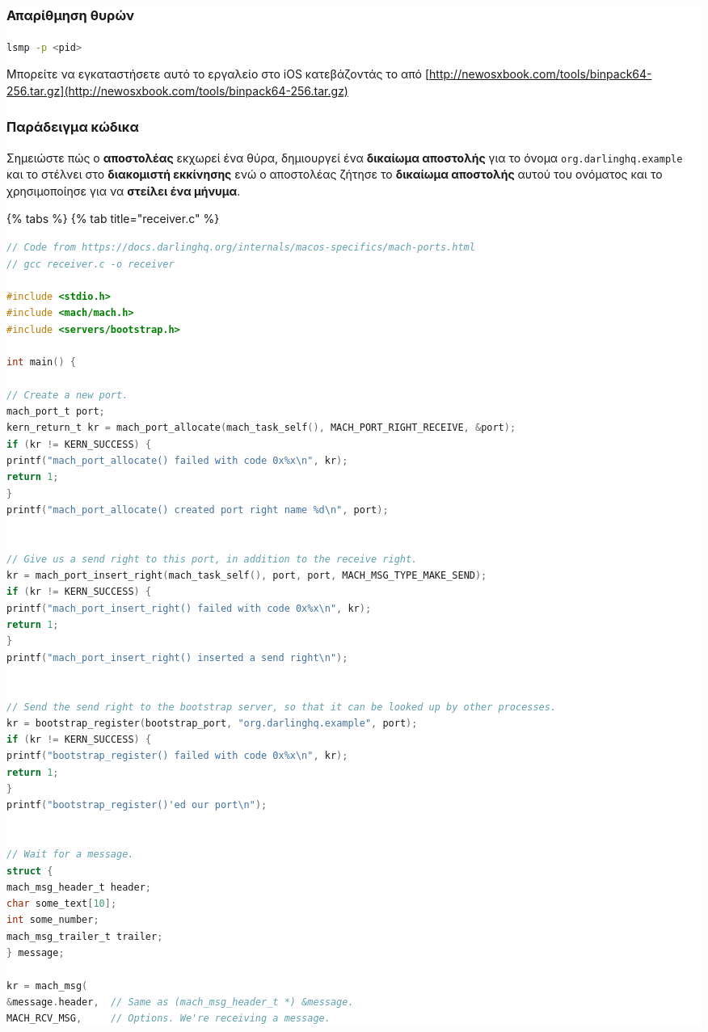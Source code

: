 ### Απαρίθμηση θυρών
```bash
lsmp -p <pid>
```
Μπορείτε να εγκαταστήσετε αυτό το εργαλείο στο iOS κατεβάζοντάς το από [http://newosxbook.com/tools/binpack64-256.tar.gz](http://newosxbook.com/tools/binpack64-256.tar.gz)

### Παράδειγμα κώδικα

Σημειώστε πώς ο **αποστολέας** εκχωρεί ένα θύρα, δημιουργεί ένα **δικαίωμα αποστολής** για το όνομα `org.darlinghq.example` και το στέλνει στο **διακομιστή εκκίνησης** ενώ ο αποστολέας ζήτησε το **δικαίωμα αποστολής** αυτού του ονόματος και το χρησιμοποίησε για να **στείλει ένα μήνυμα**.

{% tabs %}
{% tab title="receiver.c" %}
```c
// Code from https://docs.darlinghq.org/internals/macos-specifics/mach-ports.html
// gcc receiver.c -o receiver

#include <stdio.h>
#include <mach/mach.h>
#include <servers/bootstrap.h>

int main() {

// Create a new port.
mach_port_t port;
kern_return_t kr = mach_port_allocate(mach_task_self(), MACH_PORT_RIGHT_RECEIVE, &port);
if (kr != KERN_SUCCESS) {
printf("mach_port_allocate() failed with code 0x%x\n", kr);
return 1;
}
printf("mach_port_allocate() created port right name %d\n", port);


// Give us a send right to this port, in addition to the receive right.
kr = mach_port_insert_right(mach_task_self(), port, port, MACH_MSG_TYPE_MAKE_SEND);
if (kr != KERN_SUCCESS) {
printf("mach_port_insert_right() failed with code 0x%x\n", kr);
return 1;
}
printf("mach_port_insert_right() inserted a send right\n");


// Send the send right to the bootstrap server, so that it can be looked up by other processes.
kr = bootstrap_register(bootstrap_port, "org.darlinghq.example", port);
if (kr != KERN_SUCCESS) {
printf("bootstrap_register() failed with code 0x%x\n", kr);
return 1;
}
printf("bootstrap_register()'ed our port\n");


// Wait for a message.
struct {
mach_msg_header_t header;
char some_text[10];
int some_number;
mach_msg_trailer_t trailer;
} message;

kr = mach_msg(
&message.header,  // Same as (mach_msg_header_t *) &message.
MACH_RCV_MSG,     // Options. We're receiving a message.
```